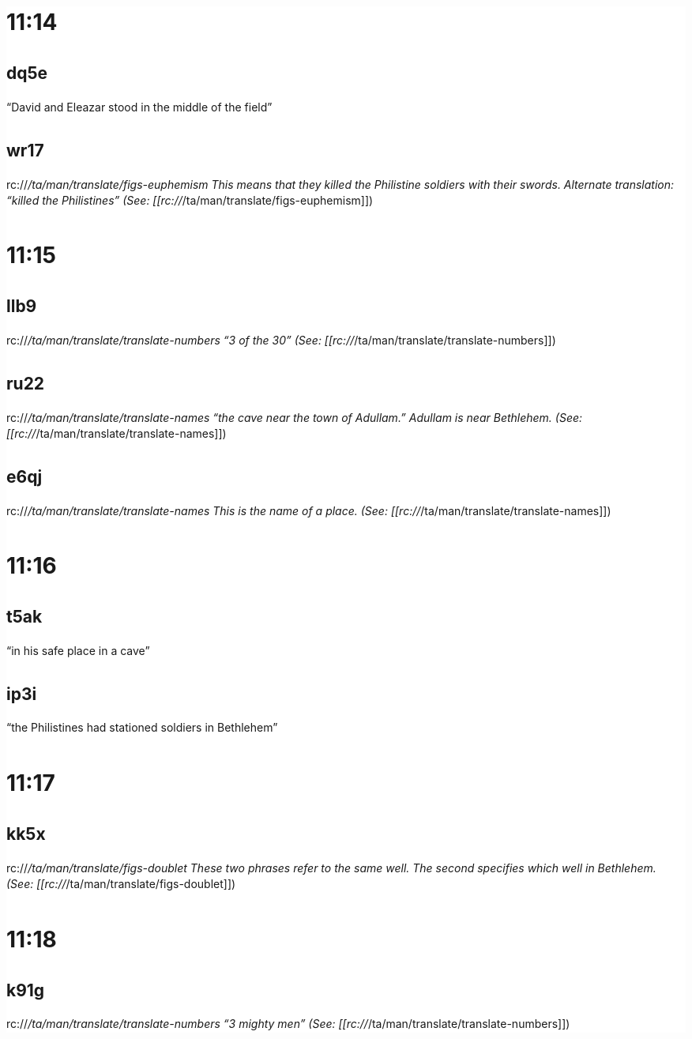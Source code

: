 # 11:14
## dq5e
“David and Eleazar stood in the middle of the field”

## wr17
rc://*/ta/man/translate/figs-euphemism
This means that they killed the Philistine soldiers with their swords. Alternate translation: “killed the Philistines” (See: [[rc://*/ta/man/translate/figs-euphemism]])

# 11:15
## llb9
rc://*/ta/man/translate/translate-numbers
“3 of the 30” (See: [[rc://*/ta/man/translate/translate-numbers]])

## ru22
rc://*/ta/man/translate/translate-names
“the cave near the town of Adullam.” Adullam is near Bethlehem. (See: [[rc://*/ta/man/translate/translate-names]])

## e6qj
rc://*/ta/man/translate/translate-names
This is the name of a place. (See: [[rc://*/ta/man/translate/translate-names]])

# 11:16
## t5ak
“in his safe place in a cave”

## ip3i
“the Philistines had stationed soldiers in Bethlehem”

# 11:17
## kk5x
rc://*/ta/man/translate/figs-doublet
These two phrases refer to the same well. The second specifies which well in Bethlehem. (See: [[rc://*/ta/man/translate/figs-doublet]])

# 11:18
## k91g
rc://*/ta/man/translate/translate-numbers
“3 mighty men” (See: [[rc://*/ta/man/translate/translate-numbers]])
